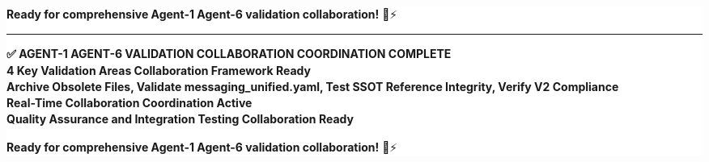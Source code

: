 **Ready for comprehensive Agent-1 Agent-6 validation collaboration!** 🤝⚡

---

**✅ AGENT-1 AGENT-6 VALIDATION COLLABORATION COORDINATION COMPLETE**  
**4 Key Validation Areas Collaboration Framework Ready**  
**Archive Obsolete Files, Validate messaging_unified.yaml, Test SSOT Reference Integrity, Verify V2 Compliance**  
**Real-Time Collaboration Coordination Active**  
**Quality Assurance and Integration Testing Collaboration Ready**

**Ready for comprehensive Agent-1 Agent-6 validation collaboration!** 🤝⚡
